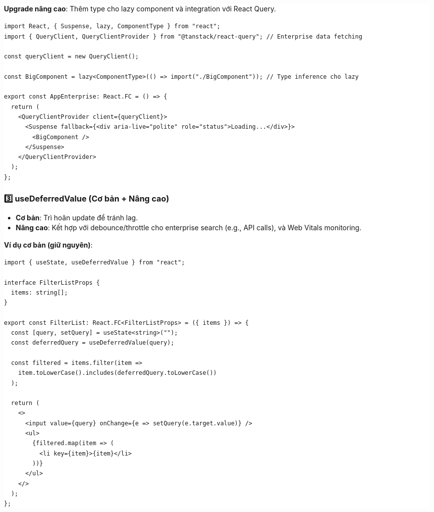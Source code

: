 **Upgrade nâng cao**: Thêm type cho lazy component và integration với React Query.
```tsx
import React, { Suspense, lazy, ComponentType } from "react";
import { QueryClient, QueryClientProvider } from "@tanstack/react-query"; // Enterprise data fetching

const queryClient = new QueryClient();

const BigComponent = lazy<ComponentType>(() => import("./BigComponent")); // Type inference cho lazy

export const AppEnterprise: React.FC = () => {
  return (
    <QueryClientProvider client={queryClient}>
      <Suspense fallback={<div aria-live="polite" role="status">Loading...</div>}>
        <BigComponent />
      </Suspense>
    </QueryClientProvider>
  );
};
```

### 3️⃣ useDeferredValue (Cơ bản + Nâng cao)
- **Cơ bản**: Trì hoãn update để tránh lag.
- **Nâng cao**: Kết hợp với debounce/throttle cho enterprise search (e.g., API calls), và Web Vitals monitoring.

**Ví dụ cơ bản (giữ nguyên)**:
```tsx
import { useState, useDeferredValue } from "react";

interface FilterListProps {
  items: string[];
}

export const FilterList: React.FC<FilterListProps> = ({ items }) => {
  const [query, setQuery] = useState<string>("");
  const deferredQuery = useDeferredValue(query);

  const filtered = items.filter(item =>
    item.toLowerCase().includes(deferredQuery.toLowerCase())
  );

  return (
    <>
      <input value={query} onChange={e => setQuery(e.target.value)} />
      <ul>
        {filtered.map(item => (
          <li key={item}>{item}</li>
        ))}
      </ul>
    </>
  );
};
```
